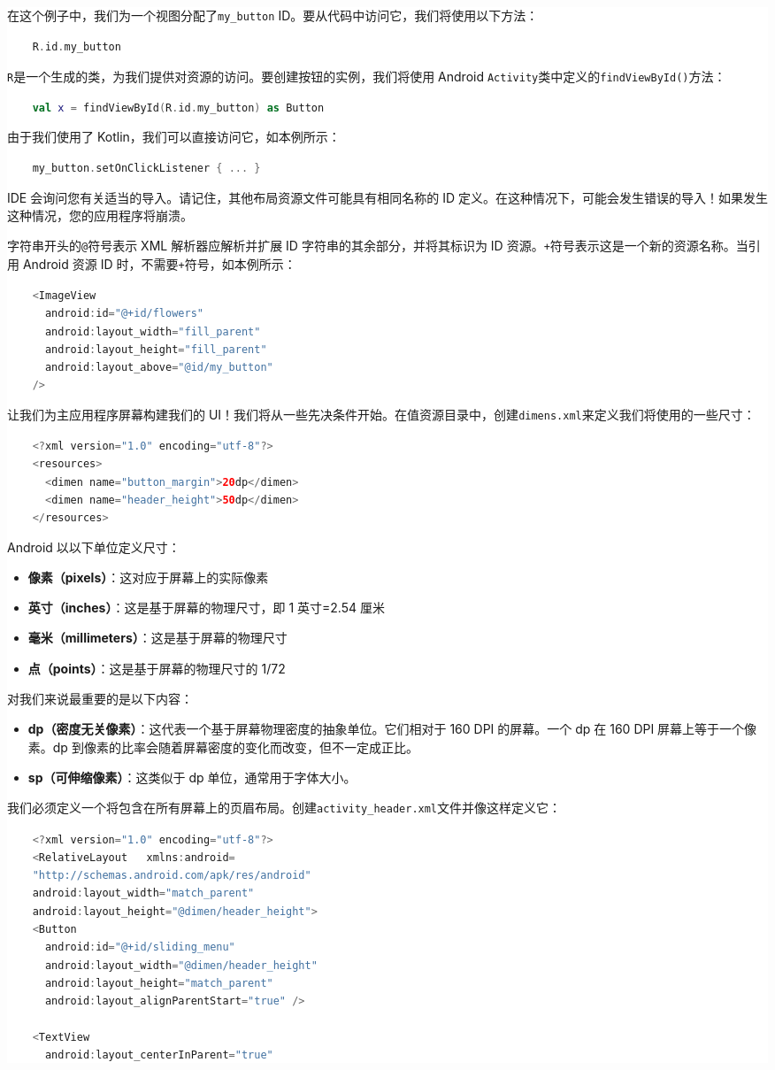 在这个例子中，我们为一个视图分配了`my_button` ID。要从代码中访问它，我们将使用以下方法：

```kt
    R.id.my_button 
```

`R`是一个生成的类，为我们提供对资源的访问。要创建按钮的实例，我们将使用 Android `Activity`类中定义的`findViewById()`方法：

```kt
    val x = findViewById(R.id.my_button) as Button 
```

由于我们使用了 Kotlin，我们可以直接访问它，如本例所示：

```kt
    my_button.setOnClickListener { ... } 
```

IDE 会询问您有关适当的导入。请记住，其他布局资源文件可能具有相同名称的 ID 定义。在这种情况下，可能会发生错误的导入！如果发生这种情况，您的应用程序将崩溃。

字符串开头的`@`符号表示 XML 解析器应解析并扩展 ID 字符串的其余部分，并将其标识为 ID 资源。`+`符号表示这是一个新的资源名称。当引用 Android 资源 ID 时，不需要`+`符号，如本例所示：

```kt
    <ImageView 
      android:id="@+id/flowers" 
      android:layout_width="fill_parent" 
      android:layout_height="fill_parent" 
      android:layout_above="@id/my_button" 
    /> 
```

让我们为主应用程序屏幕构建我们的 UI！我们将从一些先决条件开始。在值资源目录中，创建`dimens.xml`来定义我们将使用的一些尺寸：

```kt
    <?xml version="1.0" encoding="utf-8"?> 
    <resources> 
      <dimen name="button_margin">20dp</dimen> 
      <dimen name="header_height">50dp</dimen> 
    </resources> 
```

Android 以以下单位定义尺寸：

+   **像素（pixels）**：这对应于屏幕上的实际像素

+   **英寸（inches）**：这是基于屏幕的物理尺寸，即 1 英寸=2.54 厘米

+   **毫米（millimeters）**：这是基于屏幕的物理尺寸

+   **点（points）**：这是基于屏幕的物理尺寸的 1/72

对我们来说最重要的是以下内容：

+   **dp（密度无关像素）**：这代表一个基于屏幕物理密度的抽象单位。它们相对于 160 DPI 的屏幕。一个 dp 在 160 DPI 屏幕上等于一个像素。dp 到像素的比率会随着屏幕密度的变化而改变，但不一定成正比。

+   **sp（可伸缩像素）**：这类似于 dp 单位，通常用于字体大小。

我们必须定义一个将包含在所有屏幕上的页眉布局。创建`activity_header.xml`文件并像这样定义它：

```kt
    <?xml version="1.0" encoding="utf-8"?> 
    <RelativeLayout   xmlns:android=
    "http://schemas.android.com/apk/res/android" 
    android:layout_width="match_parent" 
    android:layout_height="@dimen/header_height"> 
    <Button 
      android:id="@+id/sliding_menu" 
      android:layout_width="@dimen/header_height" 
      android:layout_height="match_parent" 
      android:layout_alignParentStart="true" /> 

    <TextView 
      android:layout_centerInParent="true" 
```